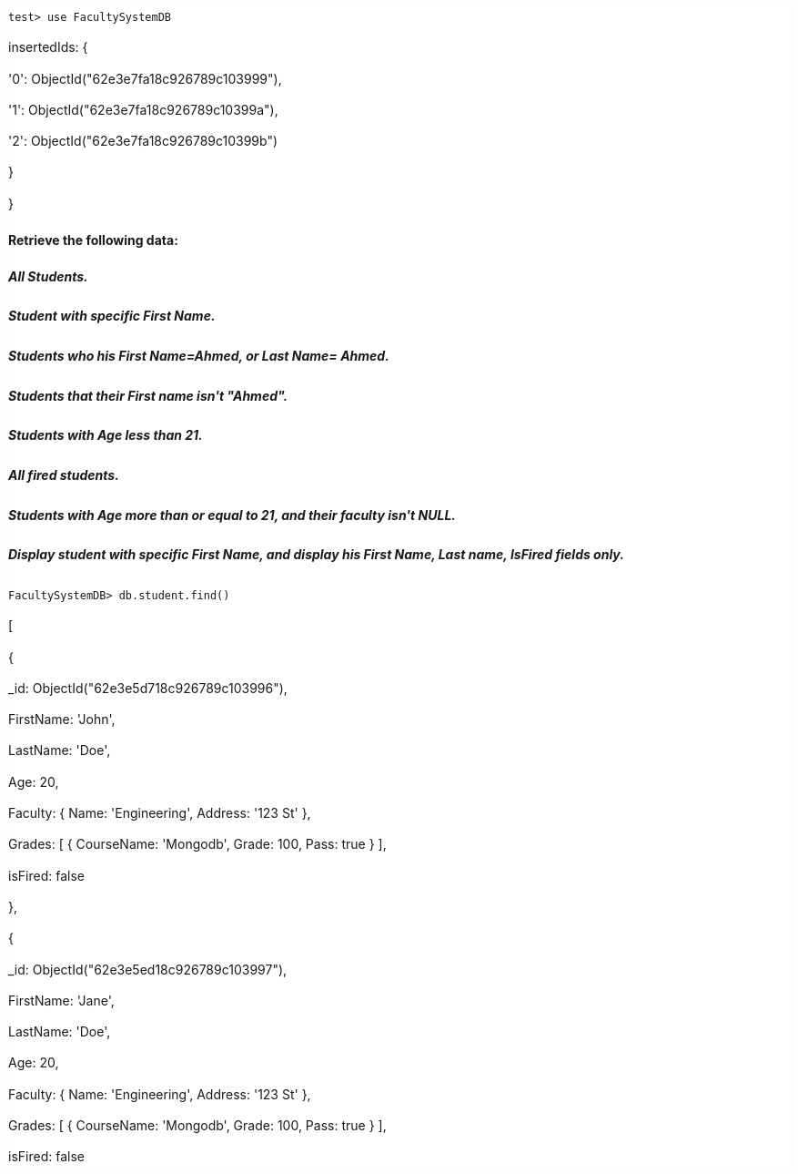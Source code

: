 ```test> use FacultySystemDB```

insertedIds: {

'0': ObjectId("62e3e7fa18c926789c103999"),

'1': ObjectId("62e3e7fa18c926789c10399a"),

'2': ObjectId("62e3e7fa18c926789c10399b")

}

}

  

#### Retrieve the following data:
##### All Students.
##### Student with specific First Name.
##### Students who his First Name=Ahmed, or Last Name= Ahmed.
##### Students that their First name isn't "Ahmed".
##### Students with Age less than 21.
##### All fired students.
##### Students with Age more than or equal to 21, and their faculty isn't NULL.
##### Display student with specific First Name, and display his First Name, Last name, IsFired fields only.

```FacultySystemDB> db.student.find()```

[

{

_id: ObjectId("62e3e5d718c926789c103996"),

FirstName: 'John',

LastName: 'Doe',

Age: 20,

Faculty: { Name: 'Engineering', Address: '123 St' },

Grades: [ { CourseName: 'Mongodb', Grade: 100, Pass: true } ],

isFired: false

},

{

_id: ObjectId("62e3e5ed18c926789c103997"),

FirstName: 'Jane',

LastName: 'Doe',

Age: 20,

Faculty: { Name: 'Engineering', Address: '123 St' },

Grades: [ { CourseName: 'Mongodb', Grade: 100, Pass: true } ],

isFired: false
```